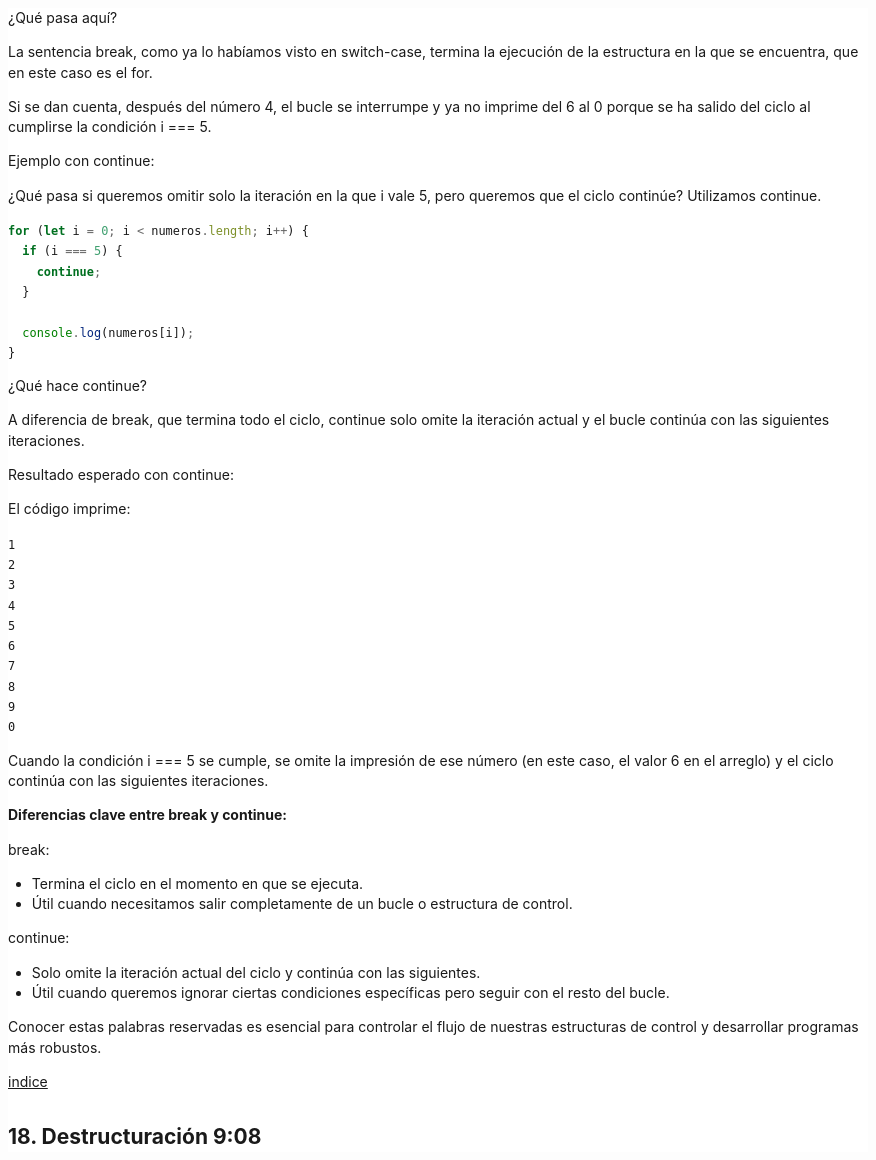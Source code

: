 ¿Qué pasa aquí?

La sentencia break, como ya lo habíamos visto en switch-case, termina la ejecución de la estructura en la que se encuentra, que en este caso es el for.

Si se dan cuenta, después del número 4, el bucle se interrumpe y ya no imprime del 6 al 0 porque se ha salido del ciclo al cumplirse la condición i === 5.

Ejemplo con continue:

¿Qué pasa si queremos omitir solo la iteración en la que i vale 5, pero queremos que el ciclo continúe? Utilizamos continue.

```js
for (let i = 0; i < numeros.length; i++) {
  if (i === 5) {
    continue;
  }

  console.log(numeros[i]);
}
```

¿Qué hace continue?

A diferencia de break, que termina todo el ciclo, continue solo omite la iteración actual y el bucle continúa con las siguientes iteraciones.

Resultado esperado con continue:

El código imprime:

```
1
2
3
4
5
6
7
8
9
0
```

Cuando la condición i === 5 se cumple, se omite la impresión de ese número (en este caso, el valor 6 en el arreglo) y el ciclo continúa con las siguientes iteraciones.

**Diferencias clave entre break y continue:**

break:

- Termina el ciclo en el momento en que se ejecuta.
- Útil cuando necesitamos salir completamente de un bucle o estructura de control.

continue:

- Solo omite la iteración actual del ciclo y continúa con las siguientes.
- Útil cuando queremos ignorar ciertas condiciones específicas pero seguir con el resto del bucle.

Conocer estas palabras reservadas es esencial para controlar el flujo de nuestras estructuras de control y desarrollar programas más robustos.

[indice](#fundamentos-jonmircha)

## **18. Destructuración 9:08**


